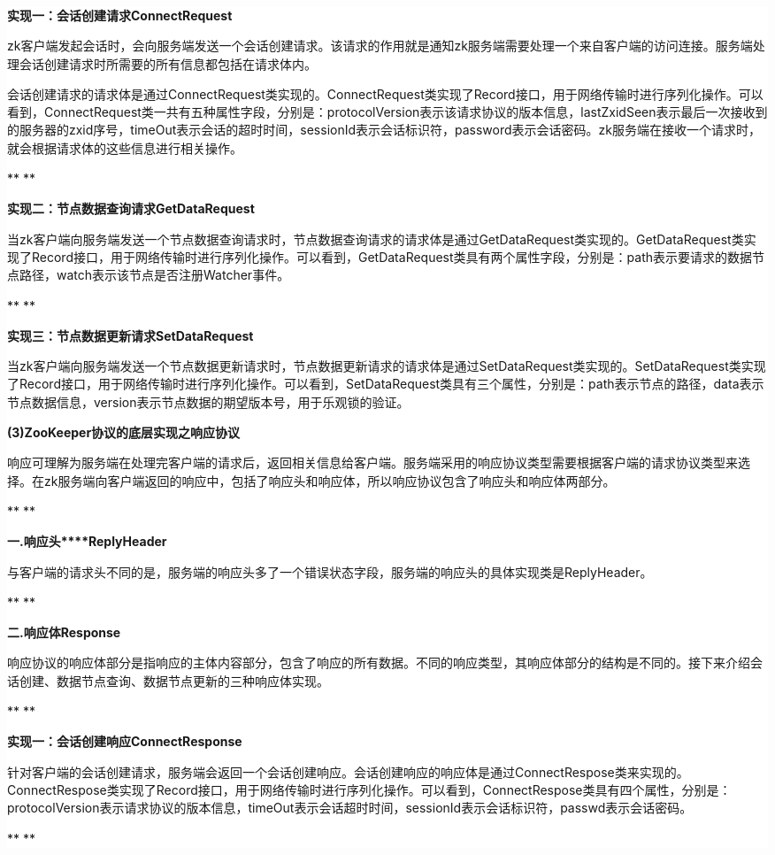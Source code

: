 **实现一：会话创建请求ConnectRequest**

zk客户端发起会话时，会向服务端发送一个会话创建请求。该请求的作用就是通知zk服务端需要处理一个来自客户端的访问连接。服务端处理会话创建请求时所需要的所有信息都包括在请求体内。



会话创建请求的请求体是通过ConnectRequest类实现的。ConnectRequest类实现了Record接口，用于网络传输时进行序列化操作。可以看到，ConnectRequest类一共有五种属性字段，分别是：protocolVersion表示该请求协议的版本信息，lastZxidSeen表示最后一次接收到的服务器的zxid序号，timeOut表示会话的超时时间，sessionId表示会话标识符，password表示会话密码。zk服务端在接收一个请求时，就会根据请求体的这些信息进行相关操作。

**
**



**实现二：节点数据查询请求GetDataRequest**

当zk客户端向服务端发送一个节点数据查询请求时，节点数据查询请求的请求体是通过GetDataRequest类实现的。GetDataRequest类实现了Record接口，用于网络传输时进行序列化操作。可以看到，GetDataRequest类具有两个属性字段，分别是：path表示要请求的数据节点路径，watch表示该节点是否注册Watcher事件。

**
**



**实现三：节点数据更新请求SetDataRequest**

当zk客户端向服务端发送一个节点数据更新请求时，节点数据更新请求的请求体是通过SetDataRequest类实现的。SetDataRequest类实现了Record接口，用于网络传输时进行序列化操作。可以看到，SetDataRequest类具有三个属性，分别是：path表示节点的路径，data表示节点数据信息，version表示节点数据的期望版本号，用于乐观锁的验证。





**(3)ZooKeeper协议的底层实现之响应协议**

响应可理解为服务端在处理完客户端的请求后，返回相关信息给客户端。服务端采用的响应协议类型需要根据客户端的请求协议类型来选择。在zk服务端向客户端返回的响应中，包括了响应头和响应体，所以响应协议包含了响应头和响应体两部分。

**
**

**一.响应头****ReplyHeader**

与客户端的请求头不同的是，服务端的响应头多了一个错误状态字段，服务端的响应头的具体实现类是ReplyHeader。

**
**



**二.响应体Response**

响应协议的响应体部分是指响应的主体内容部分，包含了响应的所有数据。不同的响应类型，其响应体部分的结构是不同的。接下来介绍会话创建、数据节点查询、数据节点更新的三种响应体实现。

**
**

**实现一：会话创建响应ConnectResponse**

针对客户端的会话创建请求，服务端会返回一个会话创建响应。会话创建响应的响应体是通过ConnectRespose类来实现的。ConnectRespose类实现了Record接口，用于网络传输时进行序列化操作。可以看到，ConnectRespose类具有四个属性，分别是：protocolVersion表示请求协议的版本信息，timeOut表示会话超时时间，sessionId表示会话标识符，passwd表示会话密码。

**
**
